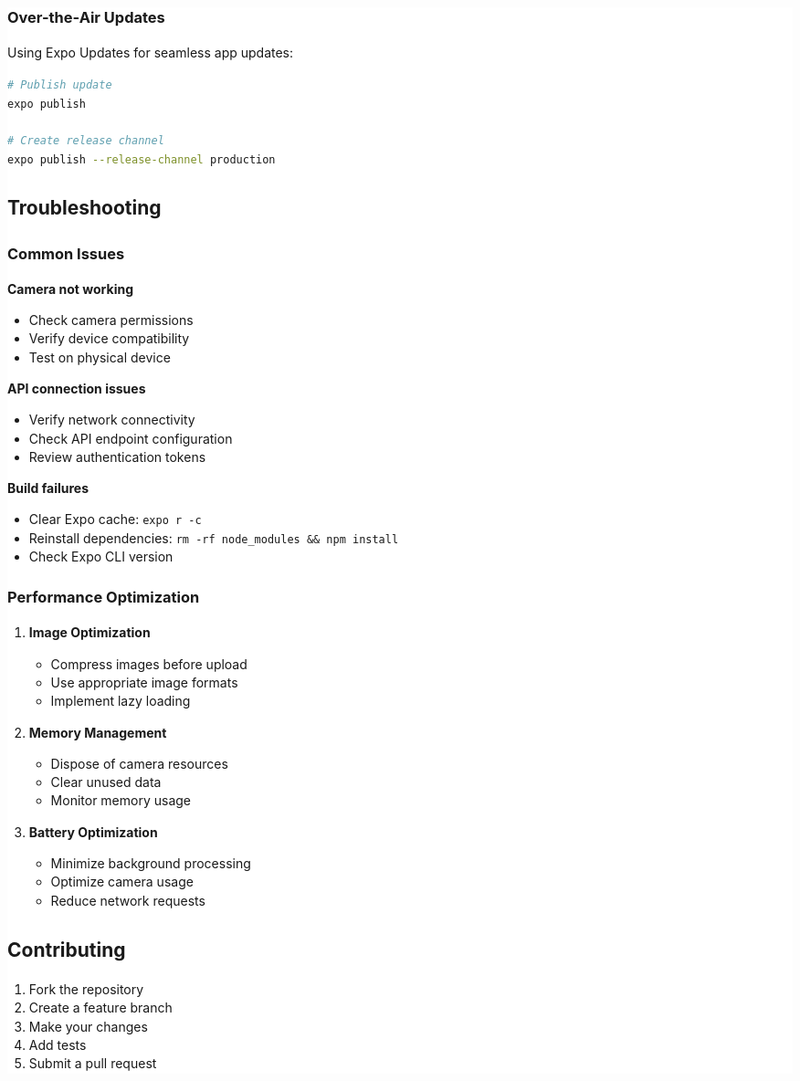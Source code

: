 ### Over-the-Air Updates
Using Expo Updates for seamless app updates:

```bash
# Publish update
expo publish

# Create release channel
expo publish --release-channel production
```

## Troubleshooting

### Common Issues

**Camera not working**
- Check camera permissions
- Verify device compatibility
- Test on physical device

**API connection issues**
- Verify network connectivity
- Check API endpoint configuration
- Review authentication tokens

**Build failures**
- Clear Expo cache: `expo r -c`
- Reinstall dependencies: `rm -rf node_modules && npm install`
- Check Expo CLI version

### Performance Optimization

1. **Image Optimization**
   - Compress images before upload
   - Use appropriate image formats
   - Implement lazy loading

2. **Memory Management**
   - Dispose of camera resources
   - Clear unused data
   - Monitor memory usage

3. **Battery Optimization**
   - Minimize background processing
   - Optimize camera usage
   - Reduce network requests

## Contributing

1. Fork the repository
2. Create a feature branch
3. Make your changes
4. Add tests
5. Submit a pull request
